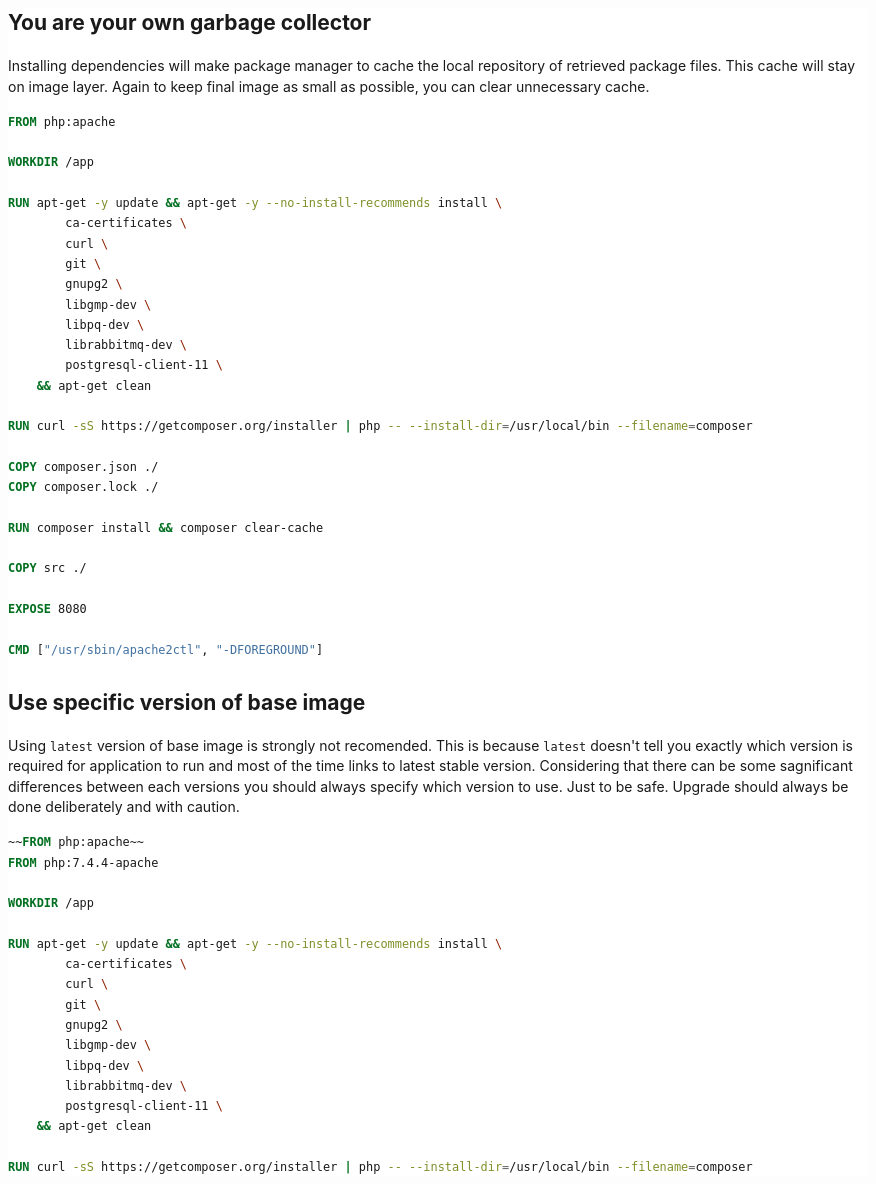 ## You are your own garbage collector

Installing dependencies will make package manager to cache the local repository of retrieved package files. This cache will stay on image layer. Again to keep final image as small as possible, you can clear unnecessary cache.

```dockerfile
FROM php:apache

WORKDIR /app

RUN apt-get -y update && apt-get -y --no-install-recommends install \
        ca-certificates \
        curl \
        git \
        gnupg2 \
        libgmp-dev \
        libpq-dev \
        librabbitmq-dev \
        postgresql-client-11 \
    && apt-get clean

RUN curl -sS https://getcomposer.org/installer | php -- --install-dir=/usr/local/bin --filename=composer

COPY composer.json ./
COPY composer.lock ./

RUN composer install && composer clear-cache

COPY src ./

EXPOSE 8080

CMD ["/usr/sbin/apache2ctl", "-DFOREGROUND"]
```

## Use specific version of base image

Using `latest` version of base image is strongly not recomended. This is because `latest` doesn't tell you exactly which version is required for application to run and most of the time links to latest stable version. Considering that there can be some sagnificant differences between each versions you should always specify which version to use. Just to be safe. Upgrade should always be done deliberately and with caution.

```dockerfile
~~FROM php:apache~~
FROM php:7.4.4-apache

WORKDIR /app

RUN apt-get -y update && apt-get -y --no-install-recommends install \
        ca-certificates \
        curl \
        git \
        gnupg2 \
        libgmp-dev \
        libpq-dev \
        librabbitmq-dev \
        postgresql-client-11 \
    && apt-get clean

RUN curl -sS https://getcomposer.org/installer | php -- --install-dir=/usr/local/bin --filename=composer
```